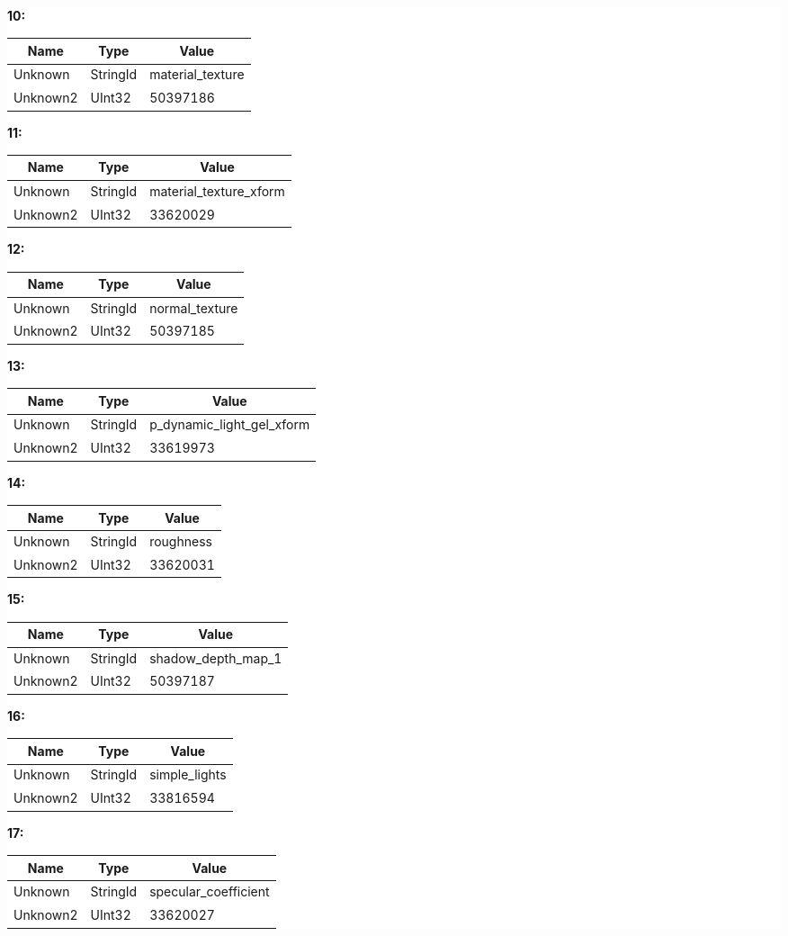 
**10:**

Name	| Type	| Value
---	|---	|---	|
Unknown	|StringId	|material_texture
Unknown2	|UInt32	|50397186


**11:**

Name	| Type	| Value
---	|---	|---	|
Unknown	|StringId	|material_texture_xform
Unknown2	|UInt32	|33620029


**12:**

Name	| Type	| Value
---	|---	|---	|
Unknown	|StringId	|normal_texture
Unknown2	|UInt32	|50397185


**13:**

Name	| Type	| Value
---	|---	|---	|
Unknown	|StringId	|p_dynamic_light_gel_xform
Unknown2	|UInt32	|33619973


**14:**

Name	| Type	| Value
---	|---	|---	|
Unknown	|StringId	|roughness
Unknown2	|UInt32	|33620031


**15:**

Name	| Type	| Value
---	|---	|---	|
Unknown	|StringId	|shadow_depth_map_1
Unknown2	|UInt32	|50397187


**16:**

Name	| Type	| Value
---	|---	|---	|
Unknown	|StringId	|simple_lights
Unknown2	|UInt32	|33816594


**17:**

Name	| Type	| Value
---	|---	|---	|
Unknown	|StringId	|specular_coefficient
Unknown2	|UInt32	|33620027
